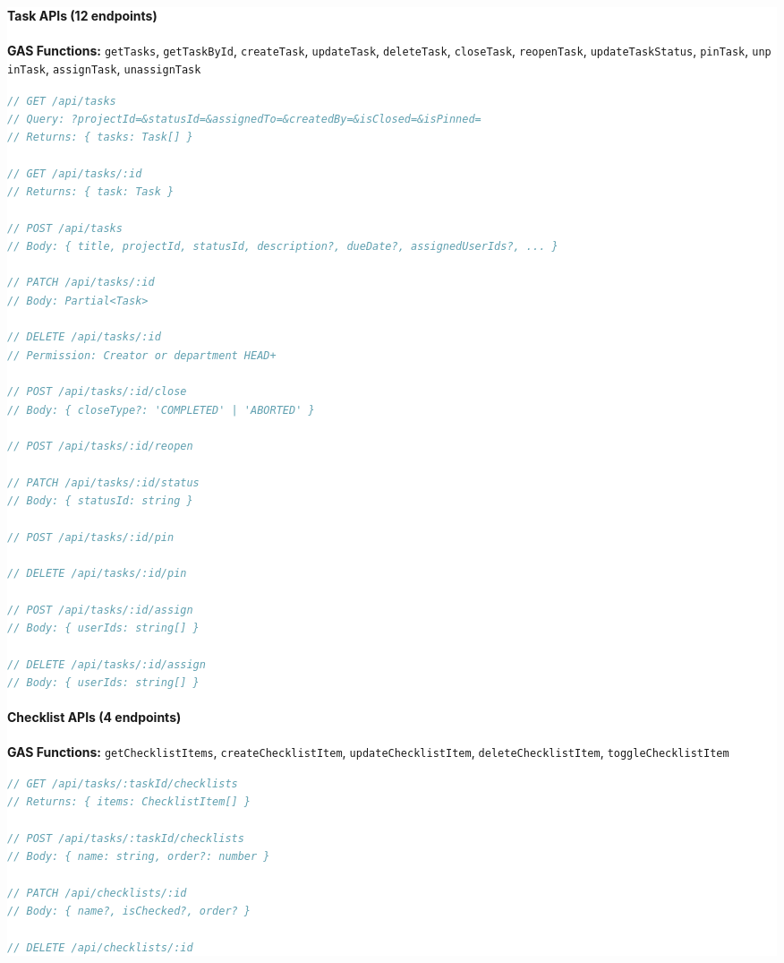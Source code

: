 #### Task APIs (12 endpoints)

**GAS Functions:** `getTasks`, `getTaskById`, `createTask`, `updateTask`, `deleteTask`, `closeTask`, `reopenTask`, `updateTaskStatus`, `pinTask`, `unpinTask`, `assignTask`, `unassignTask`

```typescript
// GET /api/tasks
// Query: ?projectId=&statusId=&assignedTo=&createdBy=&isClosed=&isPinned=
// Returns: { tasks: Task[] }

// GET /api/tasks/:id
// Returns: { task: Task }

// POST /api/tasks
// Body: { title, projectId, statusId, description?, dueDate?, assignedUserIds?, ... }

// PATCH /api/tasks/:id
// Body: Partial<Task>

// DELETE /api/tasks/:id
// Permission: Creator or department HEAD+

// POST /api/tasks/:id/close
// Body: { closeType?: 'COMPLETED' | 'ABORTED' }

// POST /api/tasks/:id/reopen

// PATCH /api/tasks/:id/status
// Body: { statusId: string }

// POST /api/tasks/:id/pin

// DELETE /api/tasks/:id/pin

// POST /api/tasks/:id/assign
// Body: { userIds: string[] }

// DELETE /api/tasks/:id/assign
// Body: { userIds: string[] }
```

#### Checklist APIs (4 endpoints)

**GAS Functions:** `getChecklistItems`, `createChecklistItem`, `updateChecklistItem`, `deleteChecklistItem`, `toggleChecklistItem`

```typescript
// GET /api/tasks/:taskId/checklists
// Returns: { items: ChecklistItem[] }

// POST /api/tasks/:taskId/checklists
// Body: { name: string, order?: number }

// PATCH /api/checklists/:id
// Body: { name?, isChecked?, order? }

// DELETE /api/checklists/:id
```
